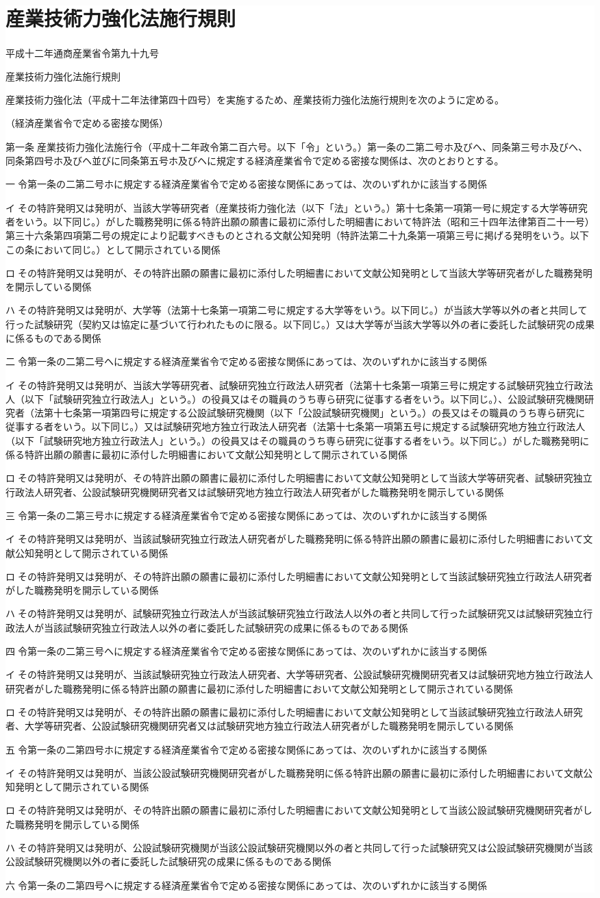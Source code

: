 # 産業技術力強化法施行規則

平成十二年通商産業省令第九十九号

産業技術力強化法施行規則

産業技術力強化法（平成十二年法律第四十四号）を実施するため、産業技術力強化法施行規則を次のように定める。

（経済産業省令で定める密接な関係）

第一条 産業技術力強化法施行令（平成十二年政令第二百六号。以下「令」という。）第一条の二第二号ホ及びヘ、同条第三号ホ及びヘ、同条第四号ホ及びヘ並びに同条第五号ホ及びヘに規定する経済産業省令で定める密接な関係は、次のとおりとする。

一 令第一条の二第二号ホに規定する経済産業省令で定める密接な関係にあっては、次のいずれかに該当する関係

イ その特許発明又は発明が、当該大学等研究者（産業技術力強化法（以下「法」という。）第十七条第一項第一号に規定する大学等研究者をいう。以下同じ。）がした職務発明に係る特許出願の願書に最初に添付した明細書において特許法（昭和三十四年法律第百二十一号）第三十六条第四項第二号の規定により記載すべきものとされる文献公知発明（特許法第二十九条第一項第三号に掲げる発明をいう。以下この条において同じ。）として開示されている関係

ロ その特許発明又は発明が、その特許出願の願書に最初に添付した明細書において文献公知発明として当該大学等研究者がした職務発明を開示している関係

ハ その特許発明又は発明が、大学等（法第十七条第一項第二号に規定する大学等をいう。以下同じ。）が当該大学等以外の者と共同して行った試験研究（契約又は協定に基づいて行われたものに限る。以下同じ。）又は大学等が当該大学等以外の者に委託した試験研究の成果に係るものである関係

二 令第一条の二第二号ヘに規定する経済産業省令で定める密接な関係にあっては、次のいずれかに該当する関係

イ その特許発明又は発明が、当該大学等研究者、試験研究独立行政法人研究者（法第十七条第一項第三号に規定する試験研究独立行政法人（以下「試験研究独立行政法人」という。）の役員又はその職員のうち専ら研究に従事する者をいう。以下同じ。）、公設試験研究機関研究者（法第十七条第一項第四号に規定する公設試験研究機関（以下「公設試験研究機関」という。）の長又はその職員のうち専ら研究に従事する者をいう。以下同じ。）又は試験研究地方独立行政法人研究者（法第十七条第一項第五号に規定する試験研究地方独立行政法人（以下「試験研究地方独立行政法人」という。）の役員又はその職員のうち専ら研究に従事する者をいう。以下同じ。）がした職務発明に係る特許出願の願書に最初に添付した明細書において文献公知発明として開示されている関係

ロ その特許発明又は発明が、その特許出願の願書に最初に添付した明細書において文献公知発明として当該大学等研究者、試験研究独立行政法人研究者、公設試験研究機関研究者又は試験研究地方独立行政法人研究者がした職務発明を開示している関係

三 令第一条の二第三号ホに規定する経済産業省令で定める密接な関係にあっては、次のいずれかに該当する関係

イ その特許発明又は発明が、当該試験研究独立行政法人研究者がした職務発明に係る特許出願の願書に最初に添付した明細書において文献公知発明として開示されている関係

ロ その特許発明又は発明が、その特許出願の願書に最初に添付した明細書において文献公知発明として当該試験研究独立行政法人研究者がした職務発明を開示している関係

ハ その特許発明又は発明が、試験研究独立行政法人が当該試験研究独立行政法人以外の者と共同して行った試験研究又は試験研究独立行政法人が当該試験研究独立行政法人以外の者に委託した試験研究の成果に係るものである関係

四 令第一条の二第三号ヘに規定する経済産業省令で定める密接な関係にあっては、次のいずれかに該当する関係

イ その特許発明又は発明が、当該試験研究独立行政法人研究者、大学等研究者、公設試験研究機関研究者又は試験研究地方独立行政法人研究者がした職務発明に係る特許出願の願書に最初に添付した明細書において文献公知発明として開示されている関係

ロ その特許発明又は発明が、その特許出願の願書に最初に添付した明細書において文献公知発明として当該試験研究独立行政法人研究者、大学等研究者、公設試験研究機関研究者又は試験研究地方独立行政法人研究者がした職務発明を開示している関係

五 令第一条の二第四号ホに規定する経済産業省令で定める密接な関係にあっては、次のいずれかに該当する関係

イ その特許発明又は発明が、当該公設試験研究機関研究者がした職務発明に係る特許出願の願書に最初に添付した明細書において文献公知発明として開示されている関係

ロ その特許発明又は発明が、その特許出願の願書に最初に添付した明細書において文献公知発明として当該公設試験研究機関研究者がした職務発明を開示している関係

ハ その特許発明又は発明が、公設試験研究機関が当該公設試験研究機関以外の者と共同して行った試験研究又は公設試験研究機関が当該公設試験研究機関以外の者に委託した試験研究の成果に係るものである関係

六 令第一条の二第四号ヘに規定する経済産業省令で定める密接な関係にあっては、次のいずれかに該当する関係
